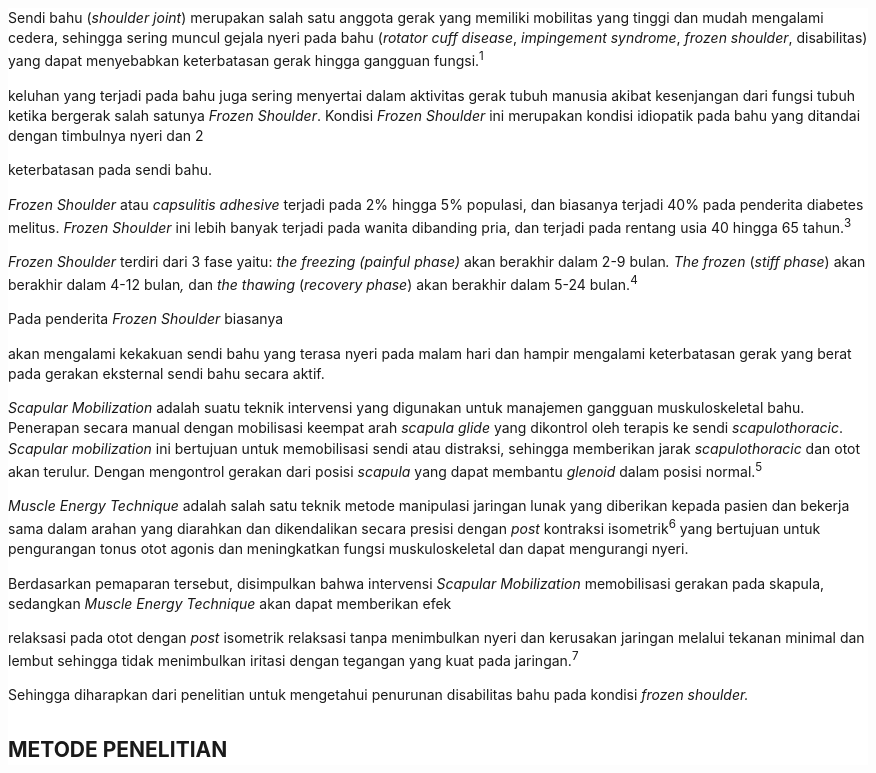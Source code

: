 <p><span class="font6">Sendi bahu (</span><span class="font6" style="font-style:italic;">shoulder joint</span><span class="font6">) merupakan salah satu anggota gerak yang memiliki mobilitas yang tinggi dan mudah mengalami cedera, sehingga sering muncul gejala nyeri pada bahu (</span><span class="font6" style="font-style:italic;">rotator cuff disease</span><span class="font6">, </span><span class="font6" style="font-style:italic;">impingement syndrome</span><span class="font6">, </span><span class="font6" style="font-style:italic;">frozen shoulder</span><span class="font6">, disabilitas) yang dapat menyebabkan keterbatasan gerak hingga gangguan fungsi.<sup>1</sup></span></p>
<p><span class="font6">keluhan yang terjadi pada bahu juga sering menyertai dalam aktivitas gerak tubuh manusia akibat kesenjangan dari fungsi tubuh ketika bergerak salah satunya </span><span class="font6" style="font-style:italic;">Frozen Shoulder</span><span class="font6">. Kondisi </span><span class="font6" style="font-style:italic;">Frozen Shoulder</span><span class="font6"> ini merupakan kondisi idiopatik pada bahu yang ditandai dengan timbulnya nyeri dan </span><span class="font2">2</span></p>
<p><span class="font6">keterbatasan pada sendi bahu.</span></p>
<p><span class="font6" style="font-style:italic;">Frozen Shoulder</span><span class="font6"> atau </span><span class="font6" style="font-style:italic;">capsulitis adhesive </span><span class="font6">terjadi pada 2% hingga 5% populasi, dan biasanya terjadi 40% pada penderita diabetes melitus. </span><span class="font6" style="font-style:italic;">Frozen Shoulder</span><span class="font6"> ini lebih banyak terjadi pada wanita dibanding pria, dan terjadi pada rentang usia 40 hingga 65 tahun.<sup>3</sup></span></p>
<p><span class="font6" style="font-style:italic;">Frozen Shoulder</span><span class="font6"> terdiri dari 3 fase yaitu: </span><span class="font6" style="font-style:italic;">the freezing (painful phase)</span><span class="font6"> akan berakhir dalam 2-9 bulan</span><span class="font6" style="font-style:italic;">. The frozen</span><span class="font6"> (</span><span class="font6" style="font-style:italic;">stiff phase</span><span class="font6">) akan berakhir dalam 4-12 bulan</span><span class="font6" style="font-style:italic;">,</span><span class="font6"> dan </span><span class="font6" style="font-style:italic;">the thawing</span><span class="font6"> (</span><span class="font6" style="font-style:italic;">recovery phase</span><span class="font6">) akan berakhir dalam 5-24 bulan.<sup>4</sup></span></p>
<p><span class="font6">Pada penderita </span><span class="font6" style="font-style:italic;">Frozen Shoulder</span><span class="font6"> biasanya</span></p>
<p><span class="font6">akan mengalami kekakuan sendi bahu yang terasa nyeri pada malam hari dan hampir mengalami keterbatasan gerak yang berat pada gerakan eksternal sendi bahu secara aktif.</span></p>
<p><span class="font6" style="font-style:italic;">Scapular Mobilization</span><span class="font6"> adalah suatu teknik intervensi yang digunakan untuk manajemen gangguan muskuloskeletal bahu. Penerapan secara manual dengan mobilisasi keempat arah </span><span class="font6" style="font-style:italic;">scapula glide</span><span class="font6"> yang dikontrol oleh terapis ke sendi </span><span class="font6" style="font-style:italic;">scapulothoracic</span><span class="font6">. </span><span class="font6" style="font-style:italic;">Scapular mobilization</span><span class="font6"> ini bertujuan untuk memobilisasi sendi atau distraksi, sehingga memberikan jarak </span><span class="font6" style="font-style:italic;">scapulothoracic</span><span class="font6"> dan otot akan terulur. Dengan mengontrol gerakan dari posisi </span><span class="font6" style="font-style:italic;">scapula</span><span class="font6"> yang dapat membantu </span><span class="font6" style="font-style:italic;">glenoid</span><span class="font6"> dalam posisi normal.<sup>5</sup></span></p>
<p><span class="font6" style="font-style:italic;">Muscle Energy Technique</span><span class="font6"> adalah salah satu teknik metode manipulasi jaringan lunak yang diberikan kepada pasien dan bekerja sama dalam arahan yang diarahkan dan dikendalikan secara presisi dengan </span><span class="font6" style="font-style:italic;">post </span><span class="font6">kontraksi isometrik<sup>6</sup> yang bertujuan untuk pengurangan tonus otot agonis dan meningkatkan fungsi muskuloskeletal dan dapat mengurangi nyeri.</span></p>
<p><span class="font6">Berdasarkan pemaparan tersebut, disimpulkan bahwa intervensi </span><span class="font6" style="font-style:italic;">Scapular Mobilization</span><span class="font6"> memobilisasi gerakan pada skapula, sedangkan </span><span class="font6" style="font-style:italic;">Muscle Energy Technique</span><span class="font6"> akan dapat memberikan efek</span></p>
<p><span class="font6">relaksasi pada otot dengan </span><span class="font6" style="font-style:italic;">post</span><span class="font6"> isometrik relaksasi tanpa menimbulkan nyeri dan kerusakan jaringan melalui tekanan minimal dan lembut sehingga tidak menimbulkan iritasi dengan tegangan yang kuat pada jaringan.<sup>7</sup></span></p>
<p><span class="font6">Sehingga diharapkan dari penelitian untuk mengetahui penurunan disabilitas bahu pada kondisi </span><span class="font6" style="font-style:italic;">frozen shoulder.</span></p>
<h2><a name="bookmark10"></a><span class="font6" style="font-weight:bold;"><a name="bookmark11"></a>METODE PENELITIAN</span></h2>